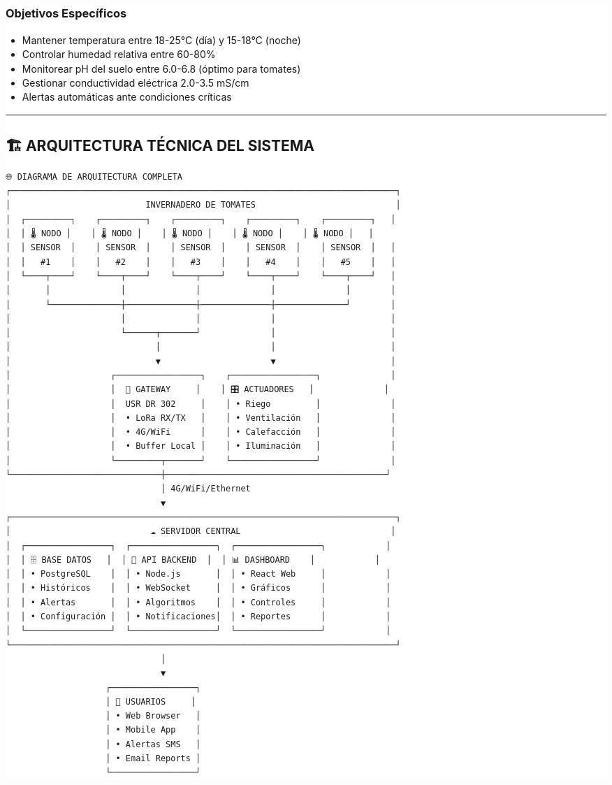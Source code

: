 ### Objetivos Específicos
- Mantener temperatura entre 18-25°C (día) y 15-18°C (noche)
- Controlar humedad relativa entre 60-80%
- Monitorear pH del suelo entre 6.0-6.8 (óptimo para tomates)
- Gestionar conductividad eléctrica 2.0-3.5 mS/cm
- Alertas automáticas ante condiciones críticas

---

## 🏗️ ARQUITECTURA TÉCNICA DEL SISTEMA

```
🌐 DIAGRAMA DE ARQUITECTURA COMPLETA
┌─────────────────────────────────────────────────────────────────────────────┐
│                           INVERNADERO DE TOMATES                            │
│  ┌─────────┐    ┌─────────┐    ┌─────────┐    ┌─────────┐    ┌─────────┐   │
│  │ 🌡️ NODO │    │ 🌡️ NODO │    │ 🌡️ NODO │    │ 🌡️ NODO │    │ 🌡️ NODO │   │
│  │ SENSOR  │    │ SENSOR  │    │ SENSOR  │    │ SENSOR  │    │ SENSOR  │   │
│  │   #1    │    │   #2    │    │   #3    │    │   #4    │    │   #5    │   │
│  └────┬────┘    └────┬────┘    └────┬────┘    └────┬────┘    └────┬────┘   │
│       │              │              │              │              │        │
│       └──────────────┼──────────────┼──────────────┼──────────────┘        │
│                      │              │              │                       │
│                      └──────┬───────┘              │                       │
│                             │                      │                       │
│                             ▼                      ▼                       │
│                    ┌─────────────────┐    ┌─────────────────┐              │
│                    │  📡 GATEWAY     │    │ 🎛️ ACTUADORES   │              │
│                    │  USR DR 302     │    │ • Riego         │              │
│                    │  • LoRa RX/TX   │    │ • Ventilación   │              │
│                    │  • 4G/WiFi      │    │ • Calefacción   │              │
│                    │  • Buffer Local │    │ • Iluminación   │              │
│                    └─────────┬───────┘    └─────────────────┘              │
└──────────────────────────────┼────────────────────────────────────────────┘
                               │ 4G/WiFi/Ethernet
                               ▼
┌─────────────────────────────────────────────────────────────────────────────┐
│                            ☁️ SERVIDOR CENTRAL                              │
│  ┌─────────────────┐  ┌─────────────────┐  ┌─────────────────┐            │
│  │ 🗄️ BASE DATOS   │  │ 🧠 API BACKEND  │  │ 📊 DASHBOARD    │            │
│  │ • PostgreSQL    │  │ • Node.js       │  │ • React Web     │            │
│  │ • Históricos    │  │ • WebSocket     │  │ • Gráficos      │            │
│  │ • Alertas       │  │ • Algoritmos    │  │ • Controles     │            │
│  │ • Configuración │  │ • Notificaciones│  │ • Reportes      │            │
│  └─────────────────┘  └─────────────────┘  └─────────────────┘            │
└─────────────────────────────────────────────────────────────────────────────┘
                               │
                               ▼
                    ┌─────────────────┐
                    │ 📱 USUARIOS     │
                    │ • Web Browser   │
                    │ • Mobile App    │
                    │ • Alertas SMS   │
                    │ • Email Reports │
                    └─────────────────┘
```
